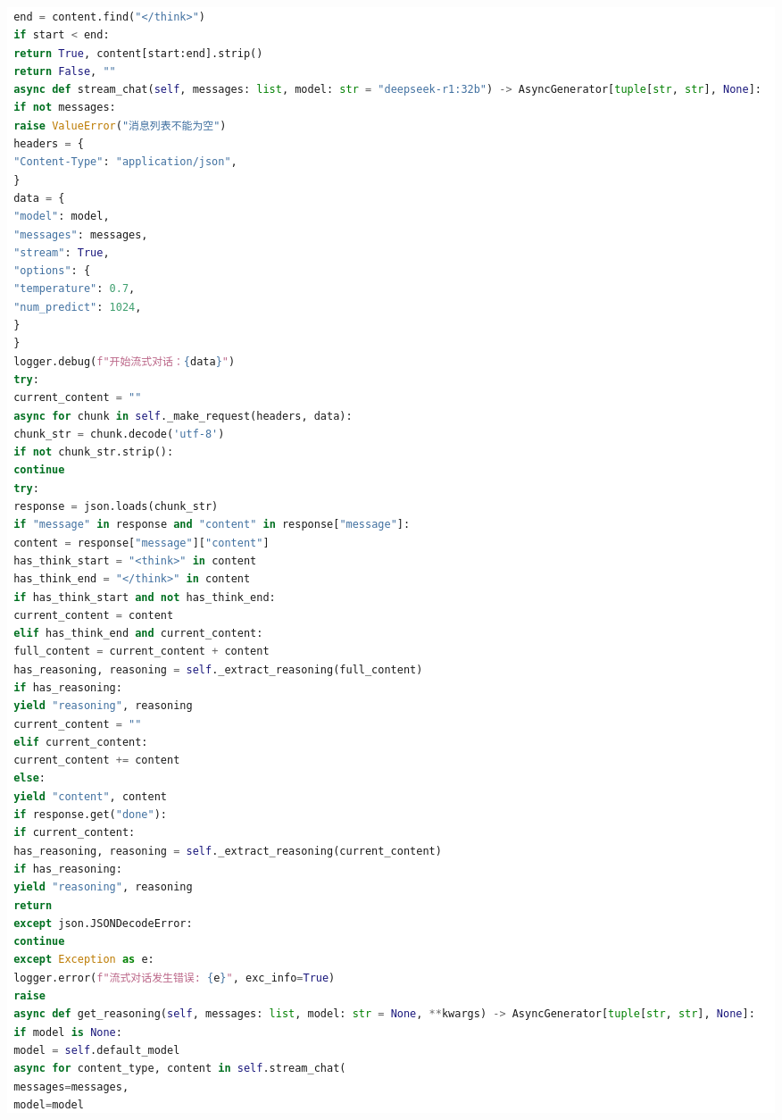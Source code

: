```python
 end = content.find("</think>")
 if start < end:
 return True, content[start:end].strip()
 return False, ""
 async def stream_chat(self, messages: list, model: str = "deepseek-r1:32b") -> AsyncGenerator[tuple[str, str], None]:
 if not messages:
 raise ValueError("消息列表不能为空")
 headers = {
 "Content-Type": "application/json",
 }
 data = {
 "model": model,
 "messages": messages,
 "stream": True,
 "options": {
 "temperature": 0.7,
 "num_predict": 1024,
 }
 }
 logger.debug(f"开始流式对话：{data}")
 try:
 current_content = ""
 async for chunk in self._make_request(headers, data):
 chunk_str = chunk.decode('utf-8')
 if not chunk_str.strip():
 continue
 try:
 response = json.loads(chunk_str)
 if "message" in response and "content" in response["message"]:
 content = response["message"]["content"]
 has_think_start = "<think>" in content
 has_think_end = "</think>" in content
 if has_think_start and not has_think_end:
 current_content = content
 elif has_think_end and current_content:
 full_content = current_content + content
 has_reasoning, reasoning = self._extract_reasoning(full_content)
 if has_reasoning:
 yield "reasoning", reasoning
 current_content = ""
 elif current_content:
 current_content += content
 else:
 yield "content", content
 if response.get("done"):
 if current_content:
 has_reasoning, reasoning = self._extract_reasoning(current_content)
 if has_reasoning:
 yield "reasoning", reasoning
 return
 except json.JSONDecodeError:
 continue
 except Exception as e:
 logger.error(f"流式对话发生错误: {e}", exc_info=True)
 raise
 async def get_reasoning(self, messages: list, model: str = None, **kwargs) -> AsyncGenerator[tuple[str, str], None]:
 if model is None:
 model = self.default_model
 async for content_type, content in self.stream_chat(
 messages=messages,
 model=model
```